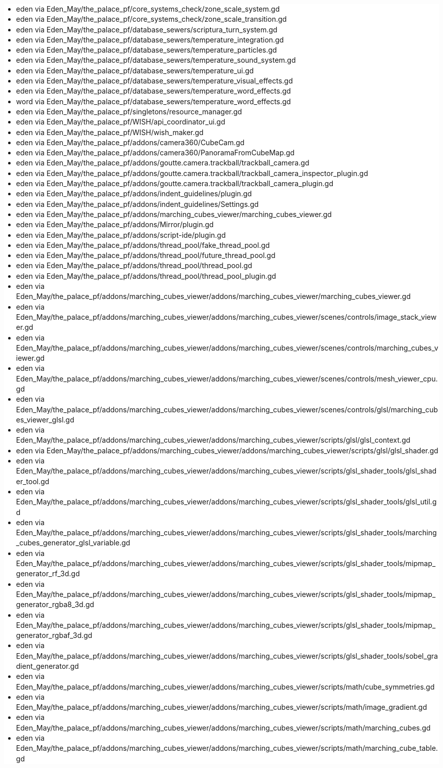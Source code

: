 - eden via Eden_May/the_palace_pf/core_systems_check/zone_scale_system.gd
- eden via Eden_May/the_palace_pf/core_systems_check/zone_scale_transition.gd
- eden via Eden_May/the_palace_pf/database_sewers/scriptura_turn_system.gd
- eden via Eden_May/the_palace_pf/database_sewers/temperature_integration.gd
- eden via Eden_May/the_palace_pf/database_sewers/temperature_particles.gd
- eden via Eden_May/the_palace_pf/database_sewers/temperature_sound_system.gd
- eden via Eden_May/the_palace_pf/database_sewers/temperature_ui.gd
- eden via Eden_May/the_palace_pf/database_sewers/temperature_visual_effects.gd
- eden via Eden_May/the_palace_pf/database_sewers/temperature_word_effects.gd
- word via Eden_May/the_palace_pf/database_sewers/temperature_word_effects.gd
- eden via Eden_May/the_palace_pf/singletons/resource_manager.gd
- eden via Eden_May/the_palace_pf/WISH/api_coordinator_ui.gd
- eden via Eden_May/the_palace_pf/WISH/wish_maker.gd
- eden via Eden_May/the_palace_pf/addons/camera360/CubeCam.gd
- eden via Eden_May/the_palace_pf/addons/camera360/PanoramaFromCubeMap.gd
- eden via Eden_May/the_palace_pf/addons/goutte.camera.trackball/trackball_camera.gd
- eden via Eden_May/the_palace_pf/addons/goutte.camera.trackball/trackball_camera_inspector_plugin.gd
- eden via Eden_May/the_palace_pf/addons/goutte.camera.trackball/trackball_camera_plugin.gd
- eden via Eden_May/the_palace_pf/addons/indent_guidelines/plugin.gd
- eden via Eden_May/the_palace_pf/addons/indent_guidelines/Settings.gd
- eden via Eden_May/the_palace_pf/addons/marching_cubes_viewer/marching_cubes_viewer.gd
- eden via Eden_May/the_palace_pf/addons/Mirror/plugin.gd
- eden via Eden_May/the_palace_pf/addons/script-ide/plugin.gd
- eden via Eden_May/the_palace_pf/addons/thread_pool/fake_thread_pool.gd
- eden via Eden_May/the_palace_pf/addons/thread_pool/future_thread_pool.gd
- eden via Eden_May/the_palace_pf/addons/thread_pool/thread_pool.gd
- eden via Eden_May/the_palace_pf/addons/thread_pool/thread_pool_plugin.gd
- eden via Eden_May/the_palace_pf/addons/marching_cubes_viewer/addons/marching_cubes_viewer/marching_cubes_viewer.gd
- eden via Eden_May/the_palace_pf/addons/marching_cubes_viewer/addons/marching_cubes_viewer/scenes/controls/image_stack_viewer.gd
- eden via Eden_May/the_palace_pf/addons/marching_cubes_viewer/addons/marching_cubes_viewer/scenes/controls/marching_cubes_viewer.gd
- eden via Eden_May/the_palace_pf/addons/marching_cubes_viewer/addons/marching_cubes_viewer/scenes/controls/mesh_viewer_cpu.gd
- eden via Eden_May/the_palace_pf/addons/marching_cubes_viewer/addons/marching_cubes_viewer/scenes/controls/glsl/marching_cubes_viewer_glsl.gd
- eden via Eden_May/the_palace_pf/addons/marching_cubes_viewer/addons/marching_cubes_viewer/scripts/glsl/glsl_context.gd
- eden via Eden_May/the_palace_pf/addons/marching_cubes_viewer/addons/marching_cubes_viewer/scripts/glsl/glsl_shader.gd
- eden via Eden_May/the_palace_pf/addons/marching_cubes_viewer/addons/marching_cubes_viewer/scripts/glsl_shader_tools/glsl_shader_tool.gd
- eden via Eden_May/the_palace_pf/addons/marching_cubes_viewer/addons/marching_cubes_viewer/scripts/glsl_shader_tools/glsl_util.gd
- eden via Eden_May/the_palace_pf/addons/marching_cubes_viewer/addons/marching_cubes_viewer/scripts/glsl_shader_tools/marching_cubes_generator_glsl_variable.gd
- eden via Eden_May/the_palace_pf/addons/marching_cubes_viewer/addons/marching_cubes_viewer/scripts/glsl_shader_tools/mipmap_generator_rf_3d.gd
- eden via Eden_May/the_palace_pf/addons/marching_cubes_viewer/addons/marching_cubes_viewer/scripts/glsl_shader_tools/mipmap_generator_rgba8_3d.gd
- eden via Eden_May/the_palace_pf/addons/marching_cubes_viewer/addons/marching_cubes_viewer/scripts/glsl_shader_tools/mipmap_generator_rgbaf_3d.gd
- eden via Eden_May/the_palace_pf/addons/marching_cubes_viewer/addons/marching_cubes_viewer/scripts/glsl_shader_tools/sobel_gradient_generator.gd
- eden via Eden_May/the_palace_pf/addons/marching_cubes_viewer/addons/marching_cubes_viewer/scripts/math/cube_symmetries.gd
- eden via Eden_May/the_palace_pf/addons/marching_cubes_viewer/addons/marching_cubes_viewer/scripts/math/image_gradient.gd
- eden via Eden_May/the_palace_pf/addons/marching_cubes_viewer/addons/marching_cubes_viewer/scripts/math/marching_cubes.gd
- eden via Eden_May/the_palace_pf/addons/marching_cubes_viewer/addons/marching_cubes_viewer/scripts/math/marching_cube_table.gd